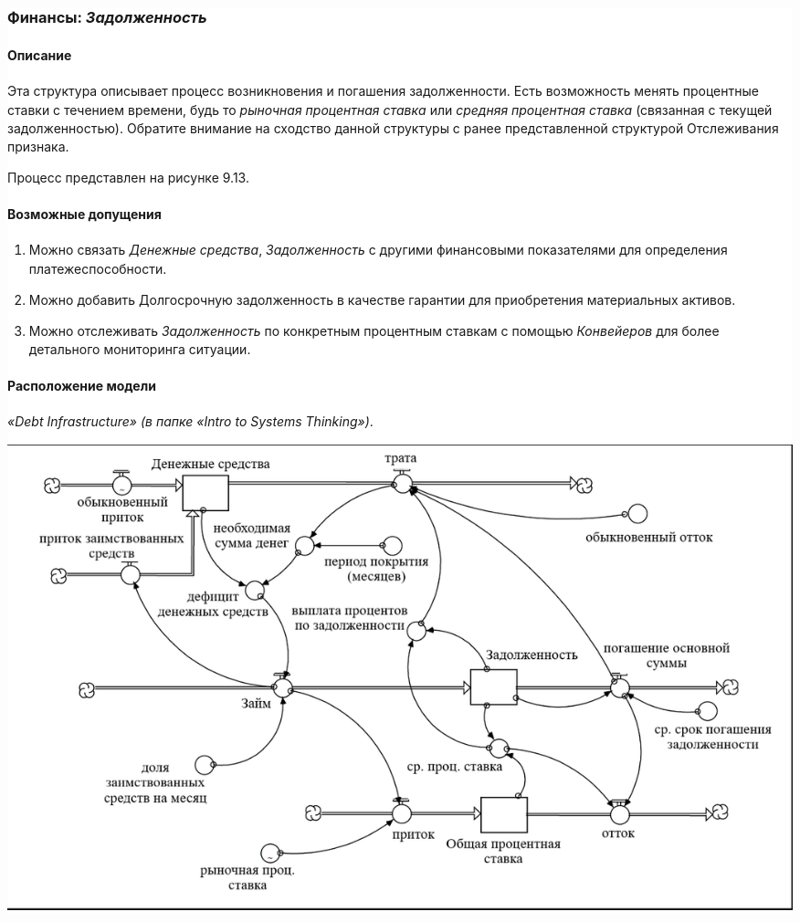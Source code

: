 ### Финансы: *Задолженность*

#### Описание

Эта структура описывает процесс возникновения и погашения задолженности. Есть возможность менять процентные ставки с течением времени, будь то *рыночная процентная ставка* или *средняя процентная ставка* (связанная с текущей задолженностью). Обратите внимание на сходство данной структуры с ранее представленной структурой Отслеживания признака.

Процесс представлен на рисунке 9.13.

#### Возможные допущения

1. Можно связать *Денежные средства*, *Задолженность* с другими финансовыми показателями для определения платежеспособности.

2. Можно добавить Долгосрочную задолженность в качестве гарантии для приобретения материальных активов.

3. Можно отслеживать *Задолженность* по конкретным процентным ставкам с помощью *Конвейеров* для более детального мониторинга ситуации.

#### Расположение модели

*«Debt Infrastructure» (в папке «Intro to Systems Thinking»)*.

![Рисунок 9.13](figure09-13.png) 
